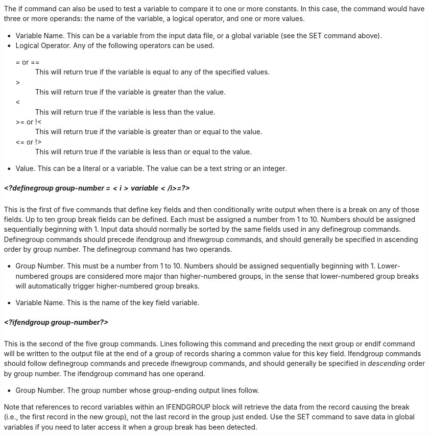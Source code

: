 The if command can also be used to test a variable to compare it  to one or more constants. In this case, the command would have three or more operands: the name of the variable, a logical operator, and one or more values. 

<ul>
<li>Variable Name. This can be a variable from the input data file, or a global variable (see the SET command above).</li> 

<li>Logical Operator. Any of the following operators can be used.
<dl>
<dt>= or ==</dt>
<dd>This will return true if the variable is equal to any of the specified values.</dd>
<dt>&gt;</dt>
<dd>This will return true if the variable is greater than the value.</dd>
<dt>&lt;</dt>
<dd>This will return true if the variable is less than the value.</dd>
<dt>&gt;= or !&lt;</dt>
<dd>This will return true if the variable is greater than or equal to the value.</dd> 
<dt>&lt;= or !&gt;</dt>
<dd>This will return true if the variable is less than or equal to the value.</dd>
</dl></li>
<li>Value. This can be a literal or a variable. The value can be a text string or an integer.</li>
</ul>

##### <a id="definegroup">&lt;?definegroup <i>group-number</i> =$<i>variable</i>$=?&gt;</a> #####

This is the first of five commands that define key fields and then conditionally write output when there is a break on any of those fields. Up to ten group break fields can be defined. Each must be assigned a number from 1 to 10. Numbers should be assigned sequentially beginning with 1. Input data should normally be sorted by the same fields used in any definegroup commands. Definegroup commands should precede ifendgroup and ifnewgroup commands, and should generally be specified in ascending order by group number. The definegroup command has two operands. 

* Group Number. This must be a number from 1 to 10. Numbers should be assigned sequentially beginning with 1. Lower-numbered groups are considered more major than higher-numbered groups, in the sense that lower-numbered group breaks will automatically trigger higher-numbered group breaks.

* Variable Name. This is the name of the key field variable.

##### <a id="ifendgroup">&lt;?ifendgroup <i>group-number</i>?&gt;</a> #####

This is the second of the five group commands. Lines following this command and preceding the next group or endif command will be written to the output file at the end of a group of records sharing a common value for this key field. Ifendgroup commands should follow definegroup commands and precede ifnewgroup commands, and should generally be specified in <i>descending</i> order by group number. The ifendgroup command has one operand. 

<ul>
<li>Group Number. The group number whose group-ending output lines follow.</li>
</ul>

Note that references to record variables within an IFENDGROUP block will retrieve the data from the record causing the break (i.e., the first record in the new group), not the last record in the group just ended. Use the SET command to save data in global variables if you need to later access it when a group break has been detected.
